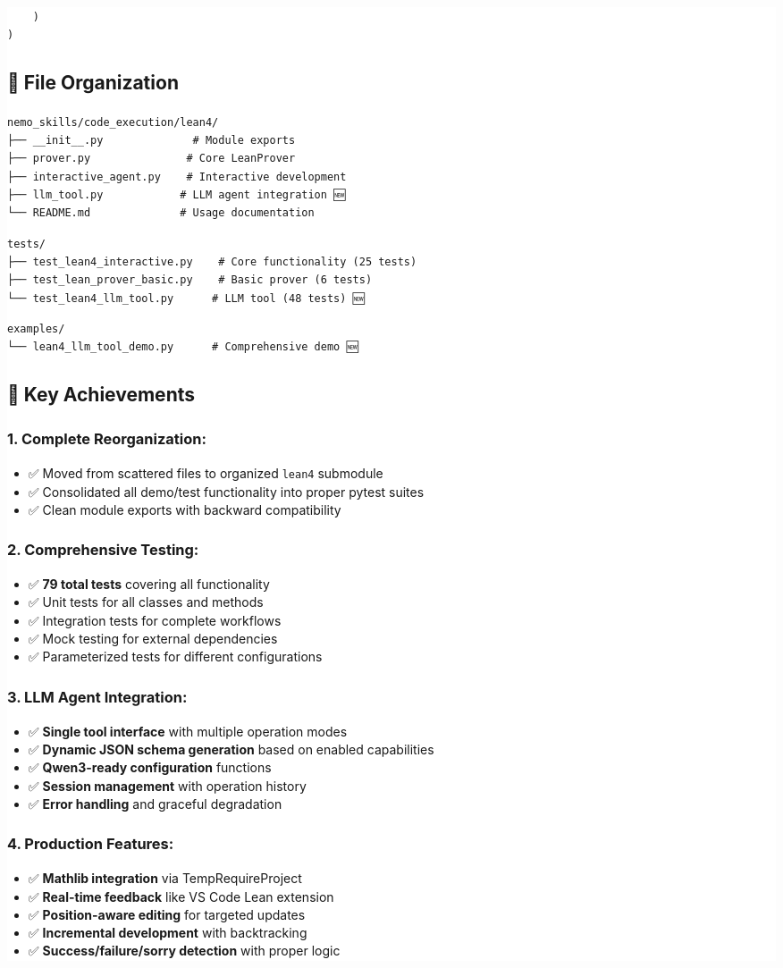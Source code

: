 ```python
    )
)
```

## 📁 **File Organization**

```
nemo_skills/code_execution/lean4/
├── __init__.py              # Module exports
├── prover.py               # Core LeanProver
├── interactive_agent.py    # Interactive development
├── llm_tool.py            # LLM agent integration 🆕
└── README.md              # Usage documentation
```

```
tests/
├── test_lean4_interactive.py    # Core functionality (25 tests)
├── test_lean_prover_basic.py    # Basic prover (6 tests)
└── test_lean4_llm_tool.py      # LLM tool (48 tests) 🆕
```

```
examples/
└── lean4_llm_tool_demo.py      # Comprehensive demo 🆕
```

## 🎯 **Key Achievements**

### **1. Complete Reorganization:**
- ✅ Moved from scattered files to organized `lean4` submodule
- ✅ Consolidated all demo/test functionality into proper pytest suites
- ✅ Clean module exports with backward compatibility

### **2. Comprehensive Testing:**
- ✅ **79 total tests** covering all functionality
- ✅ Unit tests for all classes and methods
- ✅ Integration tests for complete workflows
- ✅ Mock testing for external dependencies
- ✅ Parameterized tests for different configurations

### **3. LLM Agent Integration:**
- ✅ **Single tool interface** with multiple operation modes
- ✅ **Dynamic JSON schema generation** based on enabled capabilities
- ✅ **Qwen3-ready configuration** functions
- ✅ **Session management** with operation history
- ✅ **Error handling** and graceful degradation

### **4. Production Features:**
- ✅ **Mathlib integration** via TempRequireProject
- ✅ **Real-time feedback** like VS Code Lean extension
- ✅ **Position-aware editing** for targeted updates
- ✅ **Incremental development** with backtracking
- ✅ **Success/failure/sorry detection** with proper logic
